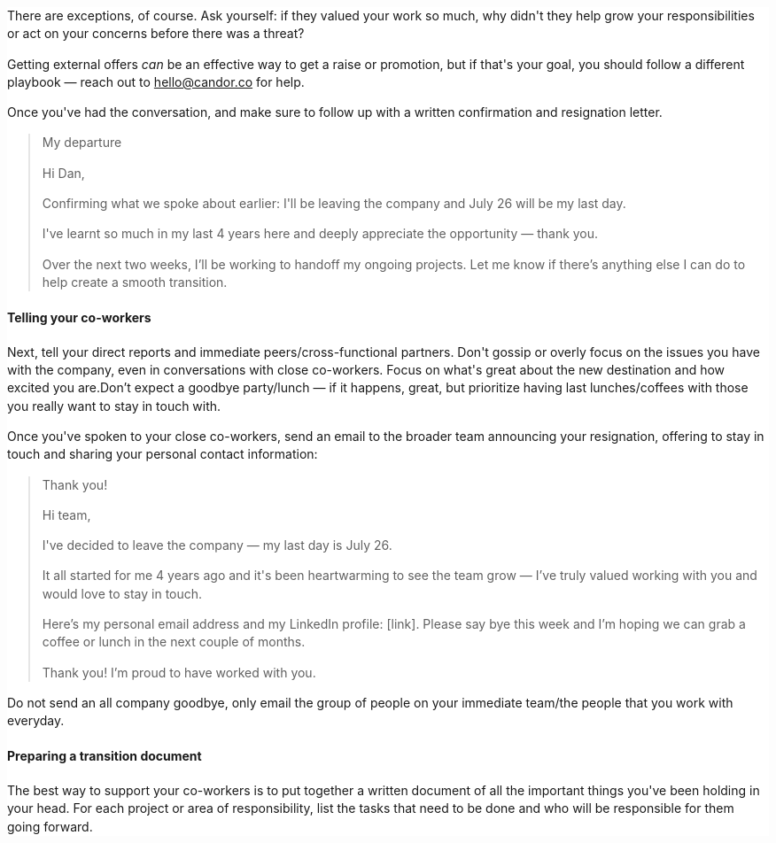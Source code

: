 There are exceptions, of course. Ask yourself: if they valued your work so much, why didn't they help grow your responsibilities or act on your concerns before there was a threat?

Getting external offers _can_ be an effective way to get a raise or promotion, but if that's your goal, you should follow a different playbook — reach out to [hello@candor.co](mailto:hello@candor.co) for help.

Once you've had the conversation, and make sure to follow up with a written confirmation and resignation letter.

> My departure
>
> Hi Dan,
>
> Confirming what we spoke about earlier: I'll be leaving the company and July 26 will be my last day.
>
> I've learnt so much in my last 4 years here and deeply appreciate the opportunity — thank you.
>
> Over the next two weeks, I’ll be working to handoff my ongoing projects. Let me know if there’s anything else I can do to help create a smooth transition.

#### Telling your co-workers

Next, tell your direct reports and immediate peers/cross-functional partners. Don't gossip or overly focus on the issues you have with the company, even in conversations with close co-workers. Focus on what's great about the new destination and how excited you are.Don’t expect a goodbye party/lunch — if it happens, great, but prioritize having last lunches/coffees with those you really want to stay in touch with.

Once you've spoken to your close co-workers, send an email to the broader team announcing your resignation, offering to stay in touch and sharing your personal contact information:

> Thank you!
>
> Hi team,
>
> I've decided to leave the company — my last day is July 26.
>
> It all started for me 4 years ago and it's been heartwarming to see the team grow — I’ve truly valued working with you and would love to stay in touch.
>
> Here’s my personal email address and my LinkedIn profile: \[link]. Please say bye this week and I’m hoping we can grab a coffee or lunch in the next couple of months.
>
> Thank you! I’m proud to have worked with you.

Do not send an all company goodbye, only email the group of people on your immediate team/the people that you work with everyday.

#### Preparing a transition document

The best way to support your co-workers is to put together a written document of all the important things you've been holding in your head. For each project or area of responsibility, list the tasks that need to be done and who will be responsible for them going forward.
